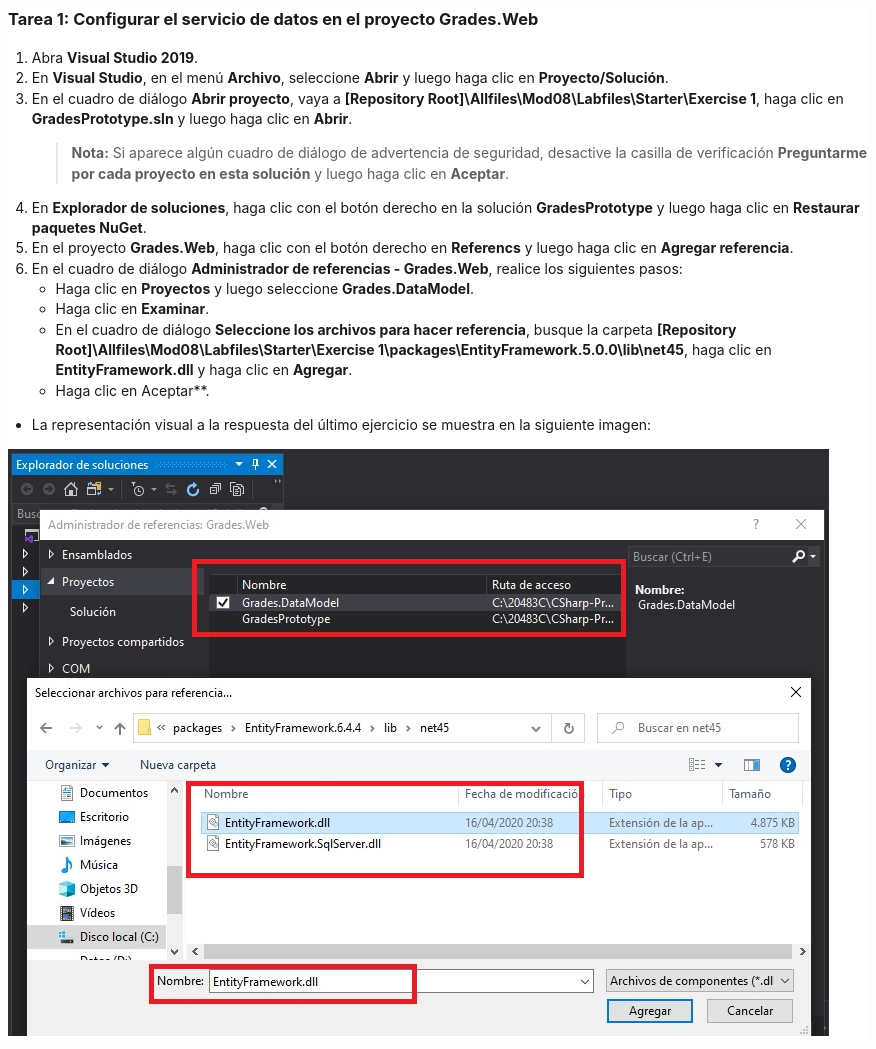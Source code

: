 ### Tarea 1: Configurar el servicio de datos en el proyecto Grades.Web

1. Abra **Visual Studio 2019**.
2. En **Visual Studio**, en el menú **Archivo**, seleccione **Abrir** y luego haga clic en **Proyecto/Solución**.
3. En el cuadro de diálogo **Abrir proyecto**, vaya a **[Repository Root]\Allfiles\Mod08\Labfiles\Starter\Exercise 1**, haga clic en **GradesPrototype.sln** y luego haga clic en **Abrir**.
    > **Nota:** Si aparece algún cuadro de diálogo de advertencia de seguridad, desactive la casilla de verificación **Preguntarme por cada proyecto en esta solución** y luego haga clic en **Aceptar**.
4. En **Explorador de soluciones**, haga clic con el botón derecho en la solución **GradesPrototype** y luego haga clic en **Restaurar paquetes NuGet**.
5. En el proyecto **Grades.Web**, haga clic con el botón derecho en **Referencs** y luego haga clic en **Agregar referencia**.
6. En el cuadro de diálogo **Administrador de referencias - Grades.Web**, realice los siguientes pasos:
   - Haga clic en **Proyectos** y luego seleccione **Grades.DataModel**.
   - Haga clic en **Examinar**.
   - En el cuadro de diálogo **Seleccione los archivos para hacer referencia**, busque la carpeta **[Repository Root]\Allfiles\Mod08\Labfiles\Starter\Exercise 1\packages\EntityFramework.5.0.0\lib\net45**, haga clic en **EntityFramework.dll** y haga clic en **Agregar**.
   - Haga clic en Aceptar**.

- La representación visual a la respuesta del último ejercicio se muestra en la siguiente imagen:

 ![alt text](./Images/Fig-1-AgregandoEntityFramework.jpg "Agregando el Entity Framework !!!")
